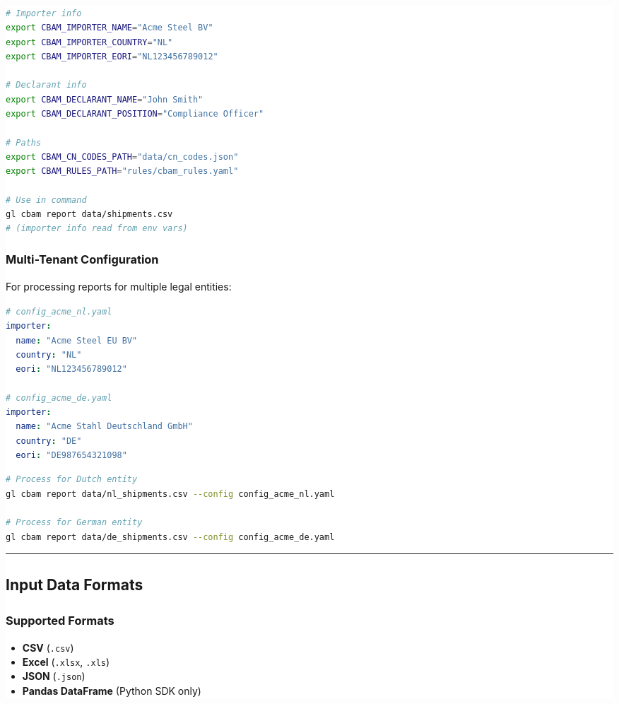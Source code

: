 ```bash
# Importer info
export CBAM_IMPORTER_NAME="Acme Steel BV"
export CBAM_IMPORTER_COUNTRY="NL"
export CBAM_IMPORTER_EORI="NL123456789012"

# Declarant info
export CBAM_DECLARANT_NAME="John Smith"
export CBAM_DECLARANT_POSITION="Compliance Officer"

# Paths
export CBAM_CN_CODES_PATH="data/cn_codes.json"
export CBAM_RULES_PATH="rules/cbam_rules.yaml"

# Use in command
gl cbam report data/shipments.csv
# (importer info read from env vars)
```

### Multi-Tenant Configuration

For processing reports for multiple legal entities:

```yaml
# config_acme_nl.yaml
importer:
  name: "Acme Steel EU BV"
  country: "NL"
  eori: "NL123456789012"

# config_acme_de.yaml
importer:
  name: "Acme Stahl Deutschland GmbH"
  country: "DE"
  eori: "DE987654321098"
```

```bash
# Process for Dutch entity
gl cbam report data/nl_shipments.csv --config config_acme_nl.yaml

# Process for German entity
gl cbam report data/de_shipments.csv --config config_acme_de.yaml
```

---

## Input Data Formats

### Supported Formats

- **CSV** (`.csv`)
- **Excel** (`.xlsx`, `.xls`)
- **JSON** (`.json`)
- **Pandas DataFrame** (Python SDK only)
